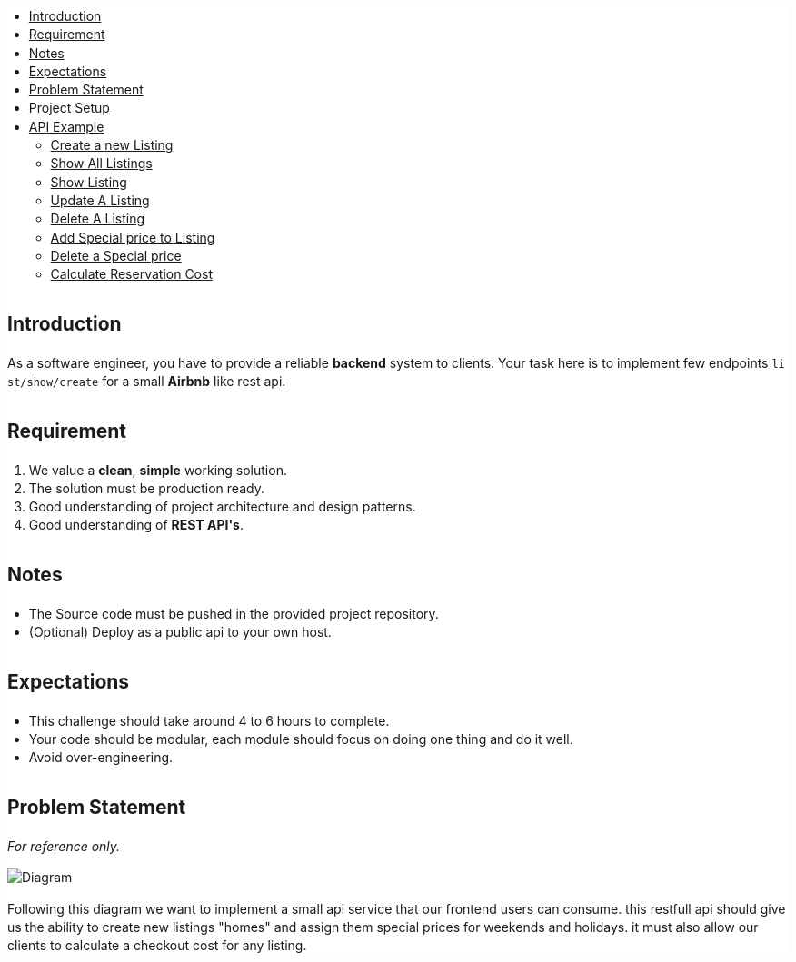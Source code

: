 - [Introduction](#introduction)
- [Requirement](#requirement)
- [Notes](#notes)
- [Expectations](#expectations)
- [Problem Statement](#problem-statement)
- [Project Setup](#project-setup)
- [API Example](#api-example)
  - [Create a new Listing](#create-a-new-listing)
  - [Show All Listings](#show-all-listings)
  - [Show Listing](#show-listing)
  - [Update A Listing](#update-a-listing)
  - [Delete A Listing](#delete-a-listing)
  - [Add Special price to Listing](#add-special-price-to-listing)
  - [Delete a Special price](#delete-a-special-price)
  - [Calculate Reservation Cost](#calculate-reservation-cost)

## Introduction

As a software engineer, you have to provide a reliable **backend** system to clients.
Your task here is to implement few endpoints `list/show/create` for a small **Airbnb** like rest api.

## Requirement

1. We value a **clean**, **simple** working solution.
2. The solution must be production ready.
3. Good understanding of project architecture and design patterns.
4. Good understanding of **REST API's**.

## Notes

- The Source code must be pushed in the provided project repository.
- (Optional) Deploy as a public api to your own host.

## Expectations

- This challenge should take around 4 to 6 hours to complete.
- Your code should be modular, each module should focus on doing one thing and do it well.
- Avoid over-engineering.

## Problem Statement

_For reference only._

![Diagram](assets/uml.png)

Following this diagram we want to implement a small api service that our frontend users can consume.
this restfull api should give us the ability to create new listings "homes" and assign them special prices for
weekends and holidays. it must also allow our clients to calculate a checkout cost for any listing.

